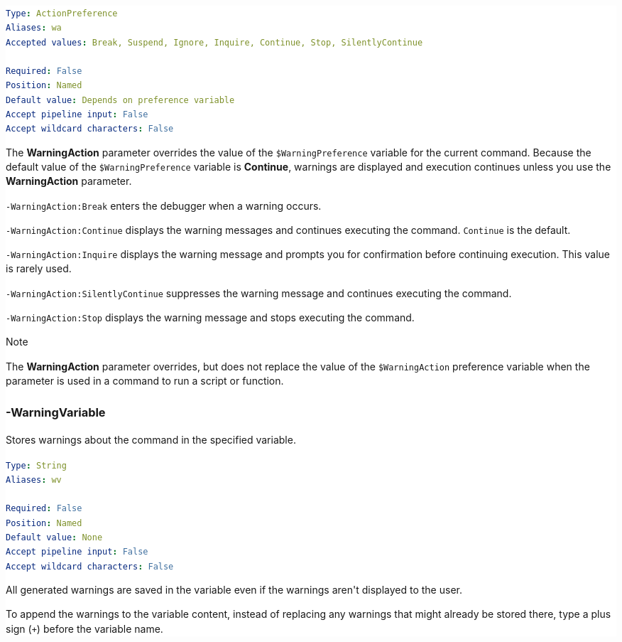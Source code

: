```yaml
Type: ActionPreference
Aliases: wa
Accepted values: Break, Suspend, Ignore, Inquire, Continue, Stop, SilentlyContinue

Required: False
Position: Named
Default value: Depends on preference variable
Accept pipeline input: False
Accept wildcard characters: False
```

The **WarningAction** parameter overrides the value of the
`$WarningPreference` variable for the current command. Because the default
value of the `$WarningPreference` variable is **Continue**, warnings are
displayed and execution continues unless you use the **WarningAction**
parameter.

`-WarningAction:Break` enters the debugger when a warning occurs.

`-WarningAction:Continue` displays the warning messages and continues executing
the command. `Continue` is the default.

`-WarningAction:Inquire` displays the warning message and prompts you for
confirmation before continuing execution. This value is rarely used.

`-WarningAction:SilentlyContinue` suppresses the warning message and continues
executing the command.

`-WarningAction:Stop` displays the warning message and stops executing the
command.

> [!NOTE]
> The **WarningAction** parameter overrides, but does not replace the value of
> the `$WarningAction` preference variable when the parameter is used in a
> command to run a script or function.

### -WarningVariable

Stores warnings about the command in the specified variable.

```yaml
Type: String
Aliases: wv

Required: False
Position: Named
Default value: None
Accept pipeline input: False
Accept wildcard characters: False
```

All generated warnings are saved in the variable even if the warnings aren't
displayed to the user.

To append the warnings to the variable content, instead of replacing any
warnings that might already be stored there, type a plus sign (`+`) before the
variable name.
